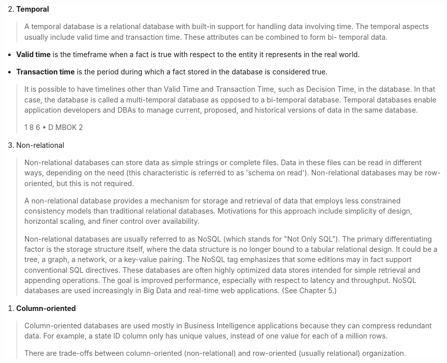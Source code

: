 2.  **Temporal**

> A temporal database is a relational database with built-in support for
> handling data involving time. The temporal aspects usually include
> valid time and transaction time. These attributes can be combined to
> form bi- temporal data.

-   **Valid time** is the timeframe when a fact is true with respect to
    the entity it represents in the real world.

-   **Transaction time** is the period during which a fact stored in the
    database is considered true.

> It is possible to have timelines other than Valid Time and Transaction
> Time, such as Decision Time, in the database. In that case, the
> database is called a multi-temporal database as opposed to a
> bi-temporal database. Temporal databases enable application developers
> and DBAs to manage current, proposed, and historical versions of data
> in the same database.
>
> 1 8 6 • D MBOK 2

3.  Non-relational

> Non-relational databases can store data as simple strings or complete
> files. Data in these files can be read in different ways, depending on
> the need (this characteristic is referred to as 'schema on read').
> Non-relational databases may be row-oriented, but this is not
> required.
>
> A non-relational database provides a mechanism for storage and
> retrieval of data that employs less constrained consistency models
> than traditional relational databases. Motivations for this approach
> include simplicity of design, horizontal scaling, and finer control
> over availability.
>
> Non-relational databases are usually referred to as NoSQL (which
> stands for "Not Only SQL"). The primary differentiating factor is the
> storage structure itself, where the data structure is no longer bound
> to a tabular relational design. It could be a tree, a graph, a
> network, or a key-value pairing. The NoSQL tag emphasizes that some
> editions may in fact support conventional SQL directives. These
> databases are often highly optimized data stores intended for simple
> retrieval and appending operations. The goal is improved performance,
> especially with respect to latency and throughput. NoSQL databases are
> used increasingly in Big Data and real-time web applications. (See
> Chapter 5.)

1.  **Column-oriented**

> Column-oriented databases are used mostly in Business Intelligence
> applications because they can compress redundant data. For example, a
> state ID column only has unique values, instead of one value for each
> of a million rows.
>
> There are trade-offs between column-oriented (non-relational) and
> row-oriented (usually relational) organization.
